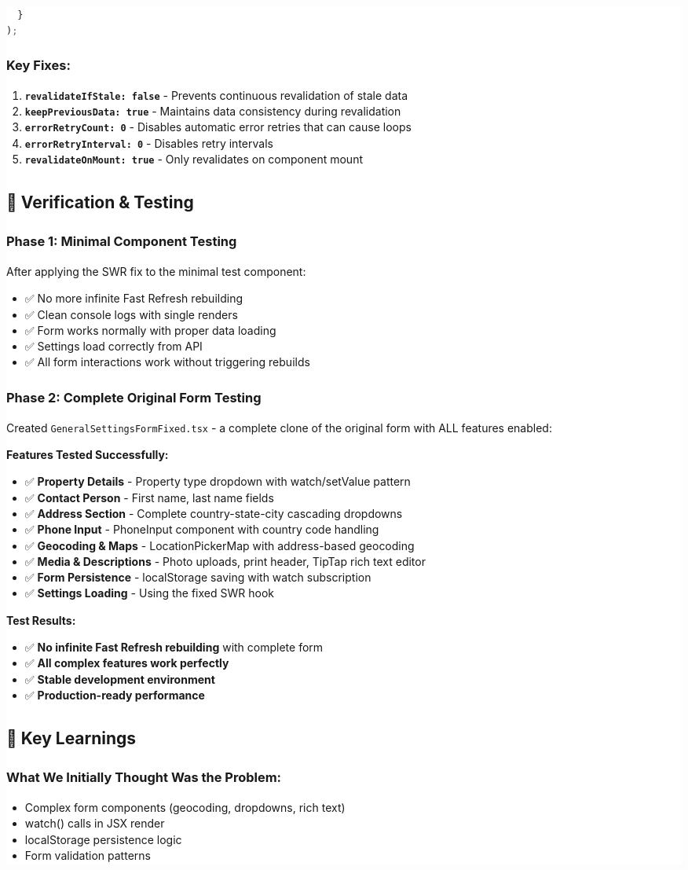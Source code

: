 ```typescript
  }
);
```

### Key Fixes:

1. **`revalidateIfStale: false`** - Prevents continuous revalidation of stale data
2. **`keepPreviousData: true`** - Maintains data consistency during revalidation
3. **`errorRetryCount: 0`** - Disables automatic error retries that can cause loops
4. **`errorRetryInterval: 0`** - Disables retry intervals
5. **`revalidateOnMount: true`** - Only revalidates on component mount

## 🧪 Verification & Testing

### Phase 1: Minimal Component Testing

After applying the SWR fix to the minimal test component:

- ✅ No more infinite Fast Refresh rebuilding
- ✅ Clean console logs with single renders
- ✅ Form works normally with proper data loading
- ✅ Settings load correctly from API
- ✅ All form interactions work without triggering rebuilds

### Phase 2: Complete Original Form Testing

Created `GeneralSettingsFormFixed.tsx` - a complete clone of the original form with ALL features enabled:

**Features Tested Successfully:**

- ✅ **Property Details** - Property type dropdown with watch/setValue pattern
- ✅ **Contact Person** - First name, last name fields
- ✅ **Address Section** - Complete country-state-city cascading dropdowns
- ✅ **Phone Input** - PhoneInput component with country code handling
- ✅ **Geocoding & Maps** - LocationPickerMap with address-based geocoding
- ✅ **Media & Descriptions** - Photo uploads, print header, TipTap rich text editor
- ✅ **Form Persistence** - localStorage saving with watch subscription
- ✅ **Settings Loading** - Using the fixed SWR hook

**Test Results:**

- ✅ **No infinite Fast Refresh rebuilding** with complete form
- ✅ **All complex features work perfectly**
- ✅ **Stable development environment**
- ✅ **Production-ready performance**

## 📝 Key Learnings

### What We Initially Thought Was the Problem:

- Complex form components (geocoding, dropdowns, rich text)
- watch() calls in JSX render
- localStorage persistence logic
- Form validation patterns
